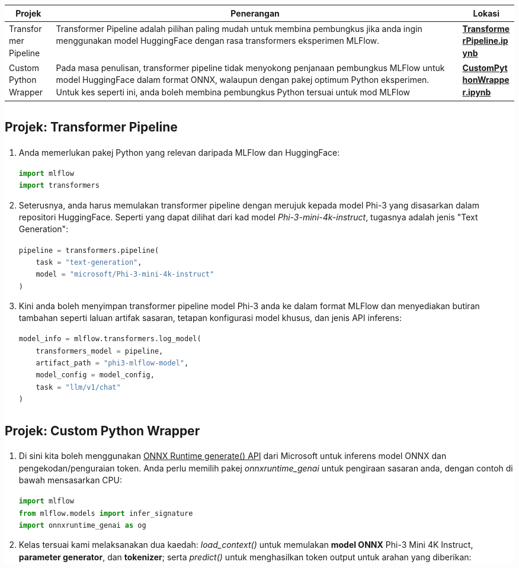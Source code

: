 | Projek | Penerangan | Lokasi |
| ------------ | ----------- | -------- |
| Transformer Pipeline | Transformer Pipeline adalah pilihan paling mudah untuk membina pembungkus jika anda ingin menggunakan model HuggingFace dengan rasa transformers eksperimen MLFlow. | [**TransformerPipeline.ipynb**](../../../../../../code/06.E2E/E2E_Phi-3-MLflow_TransformerPipeline.ipynb) |
| Custom Python Wrapper | Pada masa penulisan, transformer pipeline tidak menyokong penjanaan pembungkus MLFlow untuk model HuggingFace dalam format ONNX, walaupun dengan pakej optimum Python eksperimen. Untuk kes seperti ini, anda boleh membina pembungkus Python tersuai untuk mod MLFlow | [**CustomPythonWrapper.ipynb**](../../../../../../code/06.E2E/E2E_Phi-3-MLflow_CustomPythonWrapper.ipynb) |

## Projek: Transformer Pipeline

1. Anda memerlukan pakej Python yang relevan daripada MLFlow dan HuggingFace:

    ``` Python
    import mlflow
    import transformers
    ```

2. Seterusnya, anda harus memulakan transformer pipeline dengan merujuk kepada model Phi-3 yang disasarkan dalam repositori HuggingFace. Seperti yang dapat dilihat dari kad model _Phi-3-mini-4k-instruct_, tugasnya adalah jenis "Text Generation":

    ``` Python
    pipeline = transformers.pipeline(
        task = "text-generation",
        model = "microsoft/Phi-3-mini-4k-instruct"
    )
    ```

3. Kini anda boleh menyimpan transformer pipeline model Phi-3 anda ke dalam format MLFlow dan menyediakan butiran tambahan seperti laluan artifak sasaran, tetapan konfigurasi model khusus, dan jenis API inferens:

    ``` Python
    model_info = mlflow.transformers.log_model(
        transformers_model = pipeline,
        artifact_path = "phi3-mlflow-model",
        model_config = model_config,
        task = "llm/v1/chat"
    )
    ```

## Projek: Custom Python Wrapper

1. Di sini kita boleh menggunakan [ONNX Runtime generate() API](https://github.com/microsoft/onnxruntime-genai) dari Microsoft untuk inferens model ONNX dan pengekodan/penguraian token. Anda perlu memilih pakej _onnxruntime_genai_ untuk pengiraan sasaran anda, dengan contoh di bawah mensasarkan CPU:

    ``` Python
    import mlflow
    from mlflow.models import infer_signature
    import onnxruntime_genai as og
    ```

1. Kelas tersuai kami melaksanakan dua kaedah: _load_context()_ untuk memulakan **model ONNX** Phi-3 Mini 4K Instruct, **parameter generator**, dan **tokenizer**; serta _predict()_ untuk menghasilkan token output untuk arahan yang diberikan:
